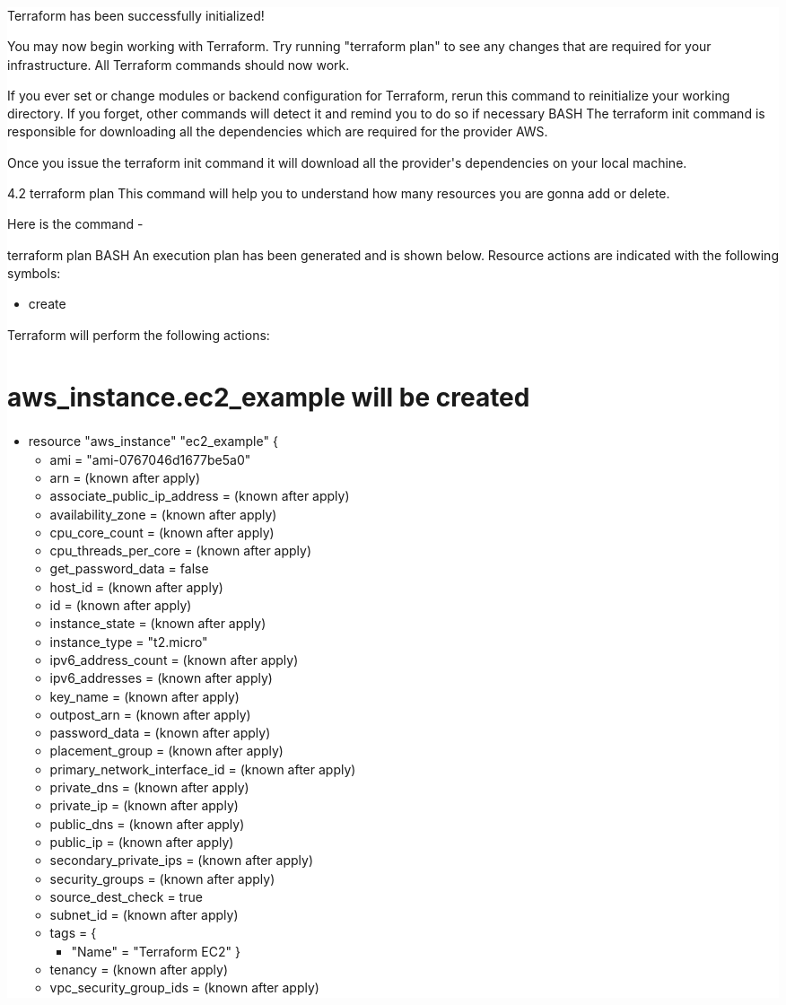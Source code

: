 Terraform has been successfully initialized!

You may now begin working with Terraform. Try running "terraform plan" to see
any changes that are required for your infrastructure. All Terraform commands
should now work.

If you ever set or change modules or backend configuration for Terraform,
rerun this command to reinitialize your working directory. If you forget, other
commands will detect it and remind you to do so if necessary 
BASH
The terraform init command is responsible for downloading all the dependencies which are required for the provider AWS.

Once you issue the terraform init command it will download all the provider's dependencies on your local machine.


4.2 terraform plan
This command will help you to understand how many resources you are gonna add or delete.

Here is the command -

terraform plan 
BASH
An execution plan has been generated and is shown below.
Resource actions are indicated with the following symbols:
  + create

Terraform will perform the following actions:

  # aws_instance.ec2_example will be created
  + resource "aws_instance" "ec2_example" {
      + ami                          = "ami-0767046d1677be5a0"
      + arn                          = (known after apply)
      + associate_public_ip_address  = (known after apply)
      + availability_zone            = (known after apply)
      + cpu_core_count               = (known after apply)
      + cpu_threads_per_core         = (known after apply)
      + get_password_data            = false
      + host_id                      = (known after apply)
      + id                           = (known after apply)
      + instance_state               = (known after apply)
      + instance_type                = "t2.micro"
      + ipv6_address_count           = (known after apply)
      + ipv6_addresses               = (known after apply)
      + key_name                     = (known after apply)
      + outpost_arn                  = (known after apply)
      + password_data                = (known after apply)
      + placement_group              = (known after apply)
      + primary_network_interface_id = (known after apply)
      + private_dns                  = (known after apply)
      + private_ip                   = (known after apply)
      + public_dns                   = (known after apply)
      + public_ip                    = (known after apply)
      + secondary_private_ips        = (known after apply)
      + security_groups              = (known after apply)
      + source_dest_check            = true
      + subnet_id                    = (known after apply)
      + tags                         = {
          + "Name" = "Terraform EC2"
        }
      + tenancy                      = (known after apply)
      + vpc_security_group_ids       = (known after apply)

